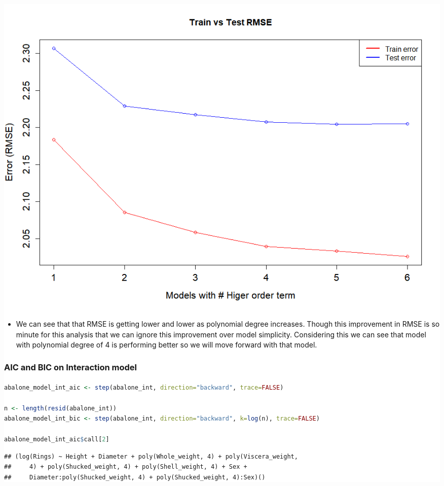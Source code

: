 ![](Abalone_files/figure-html/Fig9-1.png)

- We can see that that RMSE is getting lower and lower as polynomial degree increases. Though this improvement in RMSE is so minute for this analysis that we can ignore this improvement over model simplicity. Considering this we can see that model with polynomial degree of 4 is performing better so we will move forward with that model.

### AIC and BIC on Interaction model


```r
abalone_model_int_aic <- step(abalone_int, direction="backward", trace=FALSE)

n <- length(resid(abalone_int))
abalone_model_int_bic <- step(abalone_int, direction="backward", k=log(n), trace=FALSE)

abalone_model_int_aic$call[2]
```

```
## (log(Rings) ~ Height + Diameter + poly(Whole_weight, 4) + poly(Viscera_weight, 
##     4) + poly(Shucked_weight, 4) + poly(Shell_weight, 4) + Sex + 
##     Diameter:poly(Shucked_weight, 4) + poly(Shucked_weight, 4):Sex)()
```
